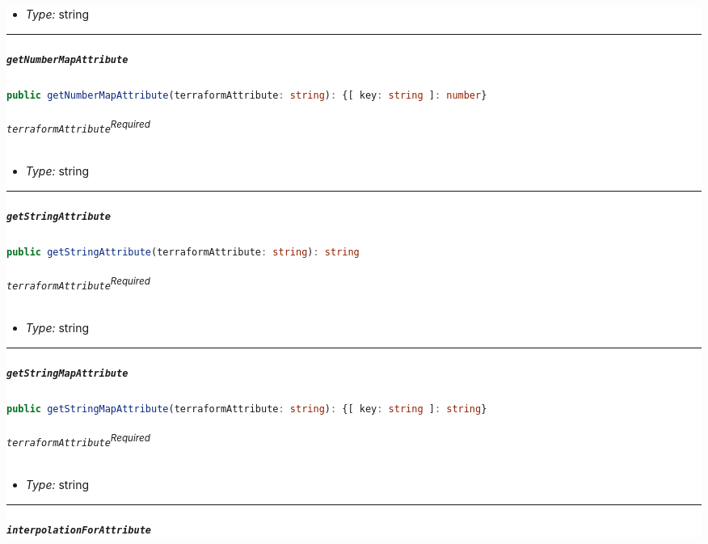 - *Type:* string

---

##### `getNumberMapAttribute` <a name="getNumberMapAttribute" id="@cdktf/provider-github.dataGithubRestApi.DataGithubRestApi.getNumberMapAttribute"></a>

```typescript
public getNumberMapAttribute(terraformAttribute: string): {[ key: string ]: number}
```

###### `terraformAttribute`<sup>Required</sup> <a name="terraformAttribute" id="@cdktf/provider-github.dataGithubRestApi.DataGithubRestApi.getNumberMapAttribute.parameter.terraformAttribute"></a>

- *Type:* string

---

##### `getStringAttribute` <a name="getStringAttribute" id="@cdktf/provider-github.dataGithubRestApi.DataGithubRestApi.getStringAttribute"></a>

```typescript
public getStringAttribute(terraformAttribute: string): string
```

###### `terraformAttribute`<sup>Required</sup> <a name="terraformAttribute" id="@cdktf/provider-github.dataGithubRestApi.DataGithubRestApi.getStringAttribute.parameter.terraformAttribute"></a>

- *Type:* string

---

##### `getStringMapAttribute` <a name="getStringMapAttribute" id="@cdktf/provider-github.dataGithubRestApi.DataGithubRestApi.getStringMapAttribute"></a>

```typescript
public getStringMapAttribute(terraformAttribute: string): {[ key: string ]: string}
```

###### `terraformAttribute`<sup>Required</sup> <a name="terraformAttribute" id="@cdktf/provider-github.dataGithubRestApi.DataGithubRestApi.getStringMapAttribute.parameter.terraformAttribute"></a>

- *Type:* string

---

##### `interpolationForAttribute` <a name="interpolationForAttribute" id="@cdktf/provider-github.dataGithubRestApi.DataGithubRestApi.interpolationForAttribute"></a>
